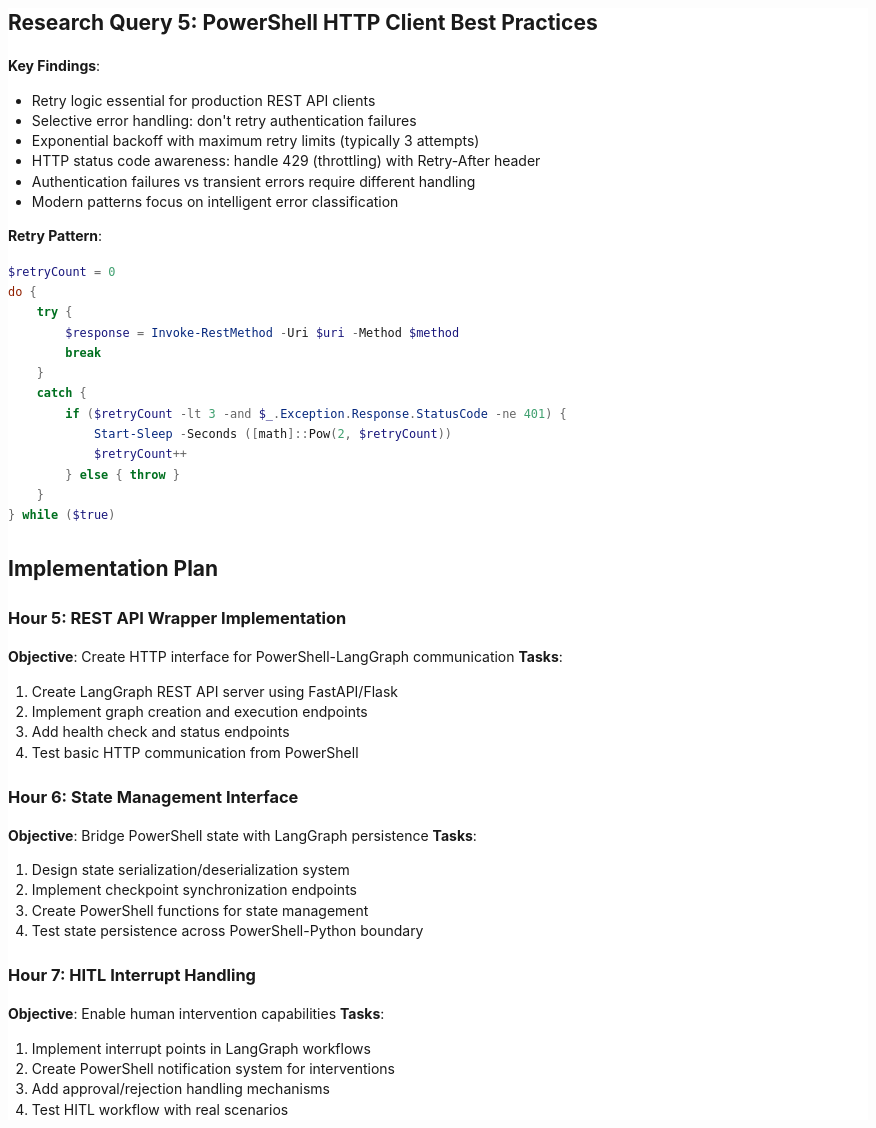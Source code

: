 ## Research Query 5: PowerShell HTTP Client Best Practices
**Key Findings**:
- Retry logic essential for production REST API clients
- Selective error handling: don't retry authentication failures
- Exponential backoff with maximum retry limits (typically 3 attempts)
- HTTP status code awareness: handle 429 (throttling) with Retry-After header
- Authentication failures vs transient errors require different handling
- Modern patterns focus on intelligent error classification

**Retry Pattern**:
```powershell
$retryCount = 0
do {
    try {
        $response = Invoke-RestMethod -Uri $uri -Method $method
        break
    }
    catch {
        if ($retryCount -lt 3 -and $_.Exception.Response.StatusCode -ne 401) {
            Start-Sleep -Seconds ([math]::Pow(2, $retryCount))
            $retryCount++
        } else { throw }
    }
} while ($true)
```

## Implementation Plan

### Hour 5: REST API Wrapper Implementation
**Objective**: Create HTTP interface for PowerShell-LangGraph communication
**Tasks**:
1. Create LangGraph REST API server using FastAPI/Flask
2. Implement graph creation and execution endpoints
3. Add health check and status endpoints
4. Test basic HTTP communication from PowerShell

### Hour 6: State Management Interface
**Objective**: Bridge PowerShell state with LangGraph persistence
**Tasks**:
1. Design state serialization/deserialization system
2. Implement checkpoint synchronization endpoints
3. Create PowerShell functions for state management
4. Test state persistence across PowerShell-Python boundary

### Hour 7: HITL Interrupt Handling
**Objective**: Enable human intervention capabilities
**Tasks**:
1. Implement interrupt points in LangGraph workflows
2. Create PowerShell notification system for interventions
3. Add approval/rejection handling mechanisms
4. Test HITL workflow with real scenarios
